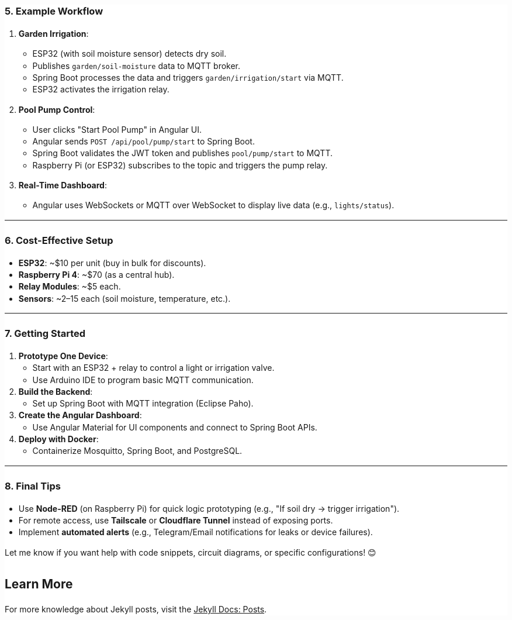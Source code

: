 
### **5. Example Workflow**
1. **Garden Irrigation**:
   - ESP32 (with soil moisture sensor) detects dry soil.
   - Publishes `garden/soil-moisture` data to MQTT broker.
   - Spring Boot processes the data and triggers `garden/irrigation/start` via MQTT.
   - ESP32 activates the irrigation relay.

2. **Pool Pump Control**:
   - User clicks "Start Pool Pump" in Angular UI.
   - Angular sends `POST /api/pool/pump/start` to Spring Boot.
   - Spring Boot validates the JWT token and publishes `pool/pump/start` to MQTT.
   - Raspberry Pi (or ESP32) subscribes to the topic and triggers the pump relay.

3. **Real-Time Dashboard**:
   - Angular uses WebSockets or MQTT over WebSocket to display live data (e.g., `lights/status`).

---

### **6. Cost-Effective Setup**
- **ESP32**: ~$10 per unit (buy in bulk for discounts).
- **Raspberry Pi 4**: ~$70 (as a central hub).
- **Relay Modules**: ~$5 each.
- **Sensors**: ~$2–$15 each (soil moisture, temperature, etc.).

---

### **7. Getting Started**
1. **Prototype One Device**:
   - Start with an ESP32 + relay to control a light or irrigation valve.
   - Use Arduino IDE to program basic MQTT communication.
2. **Build the Backend**:
   - Set up Spring Boot with MQTT integration (Eclipse Paho).
3. **Create the Angular Dashboard**:
   - Use Angular Material for UI components and connect to Spring Boot APIs.
4. **Deploy with Docker**:
   - Containerize Mosquitto, Spring Boot, and PostgreSQL.

---

### **8. Final Tips**
- Use **Node-RED** (on Raspberry Pi) for quick logic prototyping (e.g., "If soil dry → trigger irrigation").
- For remote access, use **Tailscale** or **Cloudflare Tunnel** instead of exposing ports.
- Implement **automated alerts** (e.g., Telegram/Email notifications for leaks or device failures).

Let me know if you want help with code snippets, circuit diagrams, or specific configurations! 😊

## Learn More

For more knowledge about Jekyll posts, visit the [Jekyll Docs: Posts](https://jekyllrb.com/docs/posts/).
